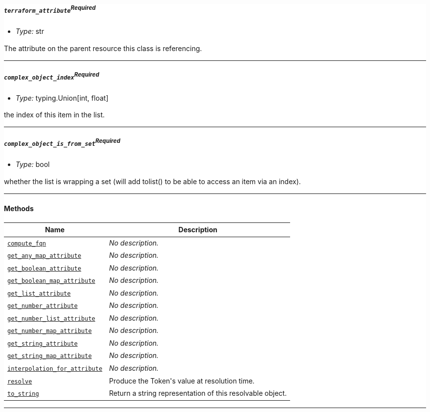 ##### `terraform_attribute`<sup>Required</sup> <a name="terraform_attribute" id="rhizo-co-terraform-provider-oci.dataOciFusionAppsFusionEnvironment.DataOciFusionAppsFusionEnvironmentCreateFusionEnvironmentAdminUserDetailsOutputReference.Initializer.parameter.terraformAttribute"></a>

- *Type:* str

The attribute on the parent resource this class is referencing.

---

##### `complex_object_index`<sup>Required</sup> <a name="complex_object_index" id="rhizo-co-terraform-provider-oci.dataOciFusionAppsFusionEnvironment.DataOciFusionAppsFusionEnvironmentCreateFusionEnvironmentAdminUserDetailsOutputReference.Initializer.parameter.complexObjectIndex"></a>

- *Type:* typing.Union[int, float]

the index of this item in the list.

---

##### `complex_object_is_from_set`<sup>Required</sup> <a name="complex_object_is_from_set" id="rhizo-co-terraform-provider-oci.dataOciFusionAppsFusionEnvironment.DataOciFusionAppsFusionEnvironmentCreateFusionEnvironmentAdminUserDetailsOutputReference.Initializer.parameter.complexObjectIsFromSet"></a>

- *Type:* bool

whether the list is wrapping a set (will add tolist() to be able to access an item via an index).

---

#### Methods <a name="Methods" id="Methods"></a>

| **Name** | **Description** |
| --- | --- |
| <code><a href="#rhizo-co-terraform-provider-oci.dataOciFusionAppsFusionEnvironment.DataOciFusionAppsFusionEnvironmentCreateFusionEnvironmentAdminUserDetailsOutputReference.computeFqn">compute_fqn</a></code> | *No description.* |
| <code><a href="#rhizo-co-terraform-provider-oci.dataOciFusionAppsFusionEnvironment.DataOciFusionAppsFusionEnvironmentCreateFusionEnvironmentAdminUserDetailsOutputReference.getAnyMapAttribute">get_any_map_attribute</a></code> | *No description.* |
| <code><a href="#rhizo-co-terraform-provider-oci.dataOciFusionAppsFusionEnvironment.DataOciFusionAppsFusionEnvironmentCreateFusionEnvironmentAdminUserDetailsOutputReference.getBooleanAttribute">get_boolean_attribute</a></code> | *No description.* |
| <code><a href="#rhizo-co-terraform-provider-oci.dataOciFusionAppsFusionEnvironment.DataOciFusionAppsFusionEnvironmentCreateFusionEnvironmentAdminUserDetailsOutputReference.getBooleanMapAttribute">get_boolean_map_attribute</a></code> | *No description.* |
| <code><a href="#rhizo-co-terraform-provider-oci.dataOciFusionAppsFusionEnvironment.DataOciFusionAppsFusionEnvironmentCreateFusionEnvironmentAdminUserDetailsOutputReference.getListAttribute">get_list_attribute</a></code> | *No description.* |
| <code><a href="#rhizo-co-terraform-provider-oci.dataOciFusionAppsFusionEnvironment.DataOciFusionAppsFusionEnvironmentCreateFusionEnvironmentAdminUserDetailsOutputReference.getNumberAttribute">get_number_attribute</a></code> | *No description.* |
| <code><a href="#rhizo-co-terraform-provider-oci.dataOciFusionAppsFusionEnvironment.DataOciFusionAppsFusionEnvironmentCreateFusionEnvironmentAdminUserDetailsOutputReference.getNumberListAttribute">get_number_list_attribute</a></code> | *No description.* |
| <code><a href="#rhizo-co-terraform-provider-oci.dataOciFusionAppsFusionEnvironment.DataOciFusionAppsFusionEnvironmentCreateFusionEnvironmentAdminUserDetailsOutputReference.getNumberMapAttribute">get_number_map_attribute</a></code> | *No description.* |
| <code><a href="#rhizo-co-terraform-provider-oci.dataOciFusionAppsFusionEnvironment.DataOciFusionAppsFusionEnvironmentCreateFusionEnvironmentAdminUserDetailsOutputReference.getStringAttribute">get_string_attribute</a></code> | *No description.* |
| <code><a href="#rhizo-co-terraform-provider-oci.dataOciFusionAppsFusionEnvironment.DataOciFusionAppsFusionEnvironmentCreateFusionEnvironmentAdminUserDetailsOutputReference.getStringMapAttribute">get_string_map_attribute</a></code> | *No description.* |
| <code><a href="#rhizo-co-terraform-provider-oci.dataOciFusionAppsFusionEnvironment.DataOciFusionAppsFusionEnvironmentCreateFusionEnvironmentAdminUserDetailsOutputReference.interpolationForAttribute">interpolation_for_attribute</a></code> | *No description.* |
| <code><a href="#rhizo-co-terraform-provider-oci.dataOciFusionAppsFusionEnvironment.DataOciFusionAppsFusionEnvironmentCreateFusionEnvironmentAdminUserDetailsOutputReference.resolve">resolve</a></code> | Produce the Token's value at resolution time. |
| <code><a href="#rhizo-co-terraform-provider-oci.dataOciFusionAppsFusionEnvironment.DataOciFusionAppsFusionEnvironmentCreateFusionEnvironmentAdminUserDetailsOutputReference.toString">to_string</a></code> | Return a string representation of this resolvable object. |

---
